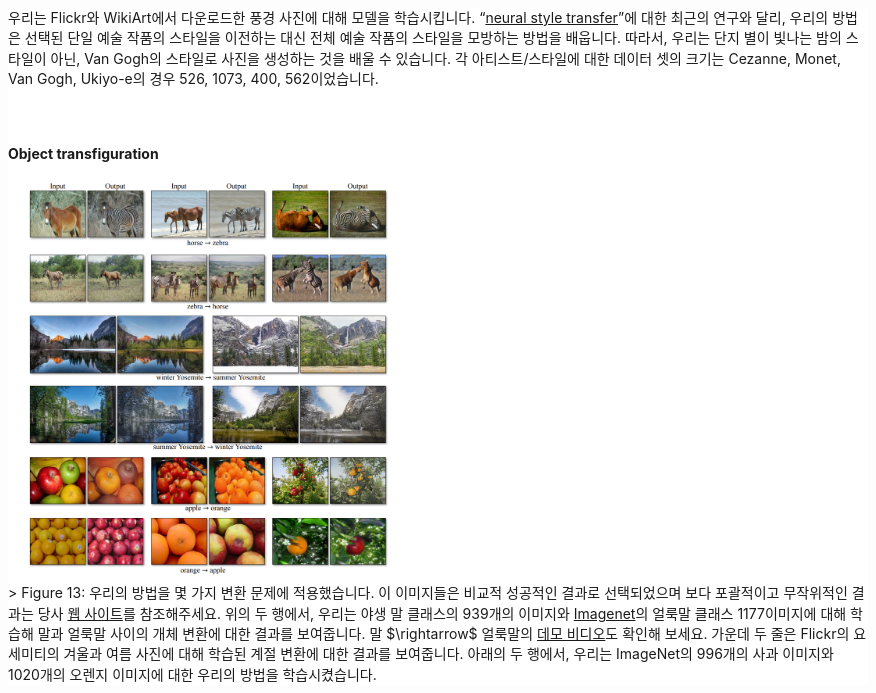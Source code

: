 우리는 Flickr와 WikiArt에서 다운로드한 풍경 사진에 대해 모델을 학습시킵니다. “<a href="https://ieeexplore.ieee.org/document/7780634" target="_blank">neural style transfer</a>”에 대한 최근의 연구와 달리, 우리의 방법은 선택된 단일 예술 작품의 스타일을 이전하는 대신 전체 예술 작품의 스타일을 모방하는 방법을 배웁니다. 따라서, 우리는 단지 별이 빛나는 밤의 스타일이 아닌, Van Gogh의 스타일로 사진을 생성하는 것을 배울 수 있습니다. 각 아티스트/스타일에 대한 데이터 셋의 크기는 Cezanne, Monet, Van Gogh, Ukiyo-e의 경우 526, 1073, 400, 562이었습니다.

<br><br>
**Object transfiguration**<br>
<div>
  <img src="/assets/images/posts/cyclegan/paper/fig13.png" width="400" height="400">
</div>
> Figure 13: 우리의 방법을 몇 가지 변환 문제에 적용했습니다. 이 이미지들은 비교적 성공적인 결과로 선택되었으며 보다 포괄적이고 무작위적인 결과는 당사 <a href="https://junyanz.github.io/CycleGAN/" target="_blank">웹 사이트</a>를 참조해주세요. 위의 두 행에서, 우리는 야생 말 클래스의 939개의 이미지와 <a href="https://ieeexplore.ieee.org/document/5206848" target="_blank">Imagenet</a>의 얼룩말 클래스 1177이미지에 대해 학습해 말과 얼룩말 사이의 개체 변환에 대한 결과를 보여줍니다. 말 $\rightarrow$ 얼룩말의 <a href="https://www.youtube.com/watch?v=9reHvktowLY" target="_blank">데모 비디오</a>도 확인해 보세요. 가운데 두 줄은 Flickr의 요세미티의 겨울과 여름 사진에 대해 학습된 계절 변환에 대한 결과를 보여줍니다. 아래의 두 행에서, 우리는 ImageNet의 996개의 사과 이미지와 1020개의 오렌지 이미지에 대한 우리의 방법을 학습시켰습니다.
